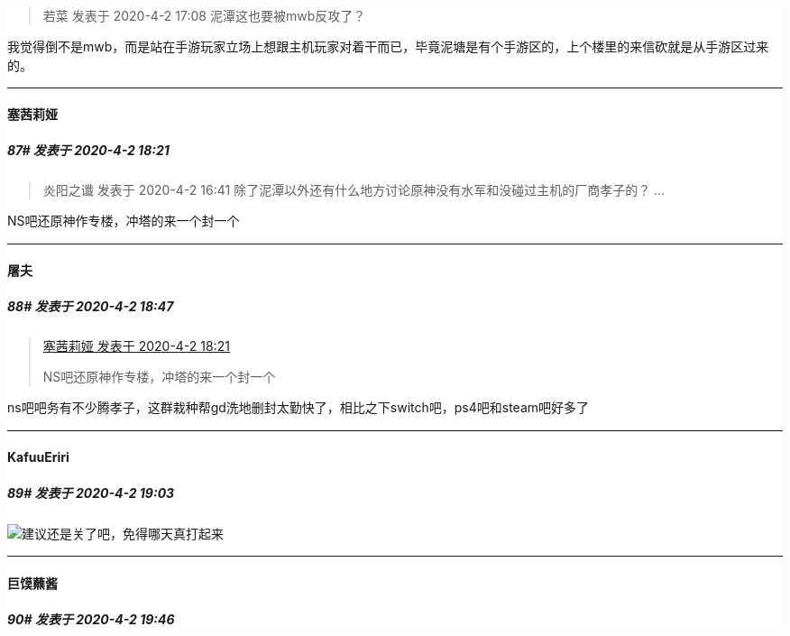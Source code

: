
<blockquote>若菜 发表于 2020-4-2 17:08
泥潭这也要被mwb反攻了？</blockquote>
我觉得倒不是mwb，而是站在手游玩家立场上想跟主机玩家对着干而已，毕竟泥塘是有个手游区的，上个楼里的来信砍就是从手游区过来的。







-----

####  塞茜莉娅  
##### 87#       发表于 2020-4-2 18:21



<blockquote>炎阳之谶 发表于 2020-4-2 16:41
除了泥潭以外还有什么地方讨论原神没有水军和没碰过主机的厂商孝子的？ ...</blockquote>
NS吧还原神作专楼，冲塔的来一个封一个







-----

####  屠夫  
##### 88#       发表于 2020-4-2 18:47



<blockquote><a href="httphttps://bbs.saraba1st.com/2b/forum.php?mod=redirect&amp;goto=findpost&amp;pid=46958375&amp;ptid=1922041" target="_blank">塞茜莉娅 发表于 2020-4-2 18:21</a>

NS吧还原神作专楼，冲塔的来一个封一个</blockquote>
ns吧吧务有不少腾孝子，这群栽种帮gd洗地删封太勤快了，相比之下switch吧，ps4吧和steam吧好多了







-----

####  KafuuEriri  
##### 89#       发表于 2020-4-2 19:03



<img src="https://static.saraba1st.com/image/smiley/face2017/067.png" referrerpolicy="no-referrer">建议还是关了吧，免得哪天真打起来







-----

####  巨馍蘸酱  
##### 90#       发表于 2020-4-2 19:46
